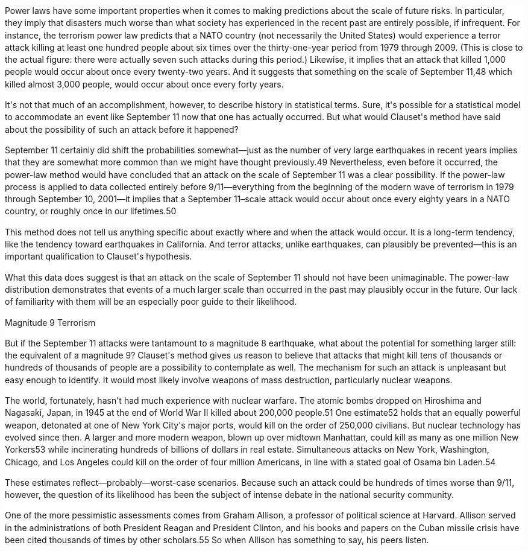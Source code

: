 Power laws have some important properties when it comes to making predictions about the scale of future risks. In particular, they imply that disasters much worse than what society has experienced in the recent past are entirely possible, if infrequent. For instance, the terrorism power law predicts that a NATO country (not necessarily the United States) would experience a terror attack killing at least one hundred people about six times over the thirty-one-year period from 1979 through 2009. (This is close to the actual figure: there were actually seven such attacks during this period.) Likewise, it implies that an attack that killed 1,000 people would occur about once every twenty-two years. And it suggests that something on the scale of September 11,48 which killed almost 3,000 people, would occur about once every forty years.

It's not that much of an accomplishment, however, to describe history in statistical terms. Sure, it's possible for a statistical model to accommodate an event like September 11 now that one has actually occurred. But what would Clauset's method have said about the possibility of such an attack before it happened?

September 11 certainly did shift the probabilities somewhat—just as the number of very large earthquakes in recent years implies that they are somewhat more common than we might have thought previously.49 Nevertheless, even before it occurred, the power-law method would have concluded that an attack on the scale of September 11 was a clear possibility. If the power-law process is applied to data collected entirely before 9/11—everything from the beginning of the modern wave of terrorism in 1979 through September 10, 2001—it implies that a September 11–scale attack would occur about once every eighty years in a NATO country, or roughly once in our lifetimes.50

This method does not tell us anything specific about exactly where and when the attack would occur. It is a long-term tendency, like the tendency toward earthquakes in California. And terror attacks, unlike earthquakes, can plausibly be prevented—this is an important qualification to Clauset's hypothesis.

What this data does suggest is that an attack on the scale of September 11 should not have been unimaginable. The power-law distribution demonstrates that events of a much larger scale than occurred in the past may plausibly occur in the future. Our lack of familiarity with them will be an especially poor guide to their likelihood.

Magnitude 9 Terrorism

But if the September 11 attacks were tantamount to a magnitude 8 earthquake, what about the potential for something larger still: the equivalent of a magnitude 9? Clauset's method gives us reason to believe that attacks that might kill tens of thousands or hundreds of thousands of people are a possibility to contemplate as well. The mechanism for such an attack is unpleasant but easy enough to identify. It would most likely involve weapons of mass destruction, particularly nuclear weapons.

The world, fortunately, hasn't had much experience with nuclear warfare. The atomic bombs dropped on Hiroshima and Nagasaki, Japan, in 1945 at the end of World War II killed about 200,000 people.51 One estimate52 holds that an equally powerful weapon, detonated at one of New York City's major ports, would kill on the order of 250,000 civilians. But nuclear technology has evolved since then. A larger and more modern weapon, blown up over midtown Manhattan, could kill as many as one million New Yorkers53 while incinerating hundreds of billions of dollars in real estate. Simultaneous attacks on New York, Washington, Chicago, and Los Angeles could kill on the order of four million Americans, in line with a stated goal of Osama bin Laden.54

These estimates reflect—probably—worst-case scenarios. Because such an attack could be hundreds of times worse than 9/11, however, the question of its likelihood has been the subject of intense debate in the national security community.

One of the more pessimistic assessments comes from Graham Allison, a professor of political science at Harvard. Allison served in the administrations of both President Reagan and President Clinton, and his books and papers on the Cuban missile crisis have been cited thousands of times by other scholars.55 So when Allison has something to say, his peers listen.
